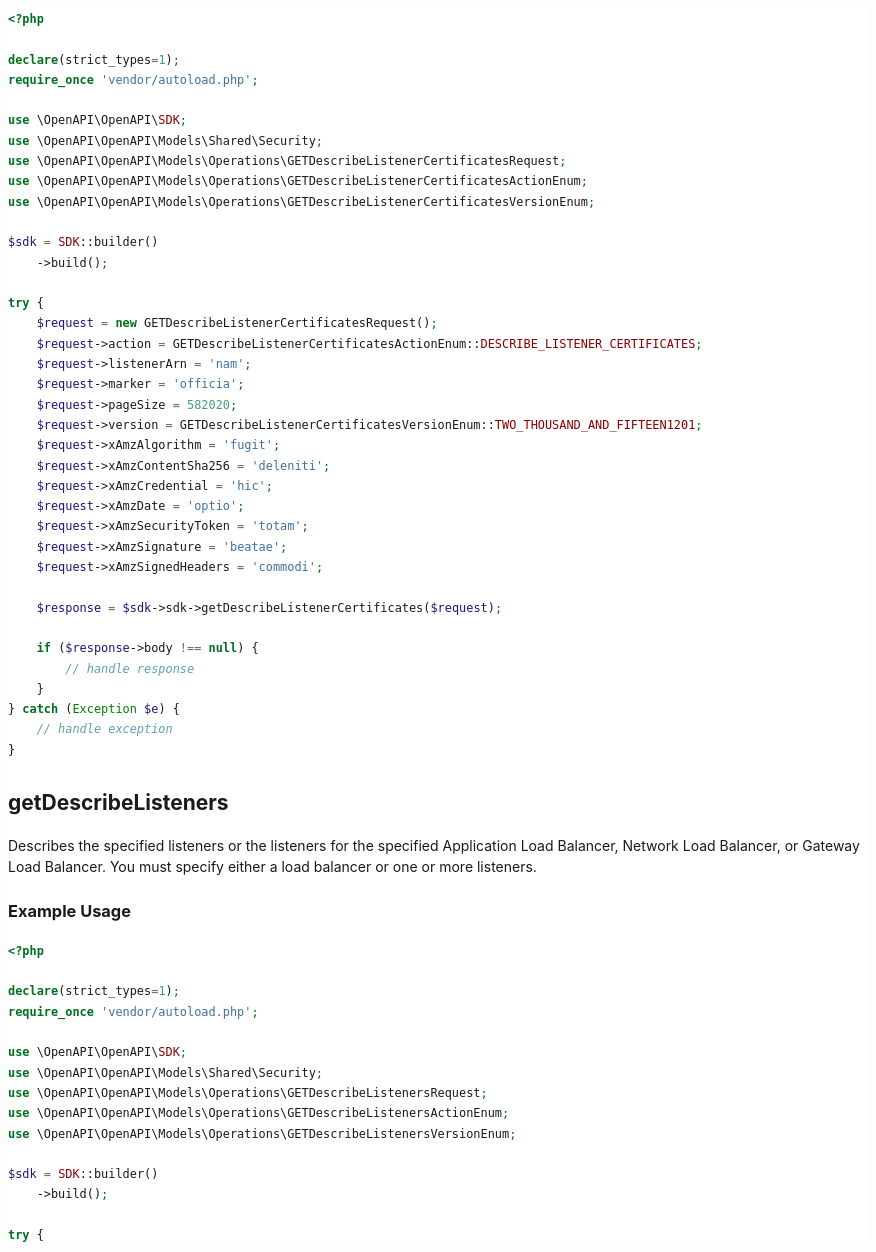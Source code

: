 ```php
<?php

declare(strict_types=1);
require_once 'vendor/autoload.php';

use \OpenAPI\OpenAPI\SDK;
use \OpenAPI\OpenAPI\Models\Shared\Security;
use \OpenAPI\OpenAPI\Models\Operations\GETDescribeListenerCertificatesRequest;
use \OpenAPI\OpenAPI\Models\Operations\GETDescribeListenerCertificatesActionEnum;
use \OpenAPI\OpenAPI\Models\Operations\GETDescribeListenerCertificatesVersionEnum;

$sdk = SDK::builder()
    ->build();

try {
    $request = new GETDescribeListenerCertificatesRequest();
    $request->action = GETDescribeListenerCertificatesActionEnum::DESCRIBE_LISTENER_CERTIFICATES;
    $request->listenerArn = 'nam';
    $request->marker = 'officia';
    $request->pageSize = 582020;
    $request->version = GETDescribeListenerCertificatesVersionEnum::TWO_THOUSAND_AND_FIFTEEN1201;
    $request->xAmzAlgorithm = 'fugit';
    $request->xAmzContentSha256 = 'deleniti';
    $request->xAmzCredential = 'hic';
    $request->xAmzDate = 'optio';
    $request->xAmzSecurityToken = 'totam';
    $request->xAmzSignature = 'beatae';
    $request->xAmzSignedHeaders = 'commodi';

    $response = $sdk->sdk->getDescribeListenerCertificates($request);

    if ($response->body !== null) {
        // handle response
    }
} catch (Exception $e) {
    // handle exception
}
```

## getDescribeListeners

Describes the specified listeners or the listeners for the specified Application Load Balancer, Network Load Balancer, or Gateway Load Balancer. You must specify either a load balancer or one or more listeners.

### Example Usage

```php
<?php

declare(strict_types=1);
require_once 'vendor/autoload.php';

use \OpenAPI\OpenAPI\SDK;
use \OpenAPI\OpenAPI\Models\Shared\Security;
use \OpenAPI\OpenAPI\Models\Operations\GETDescribeListenersRequest;
use \OpenAPI\OpenAPI\Models\Operations\GETDescribeListenersActionEnum;
use \OpenAPI\OpenAPI\Models\Operations\GETDescribeListenersVersionEnum;

$sdk = SDK::builder()
    ->build();

try {
```
